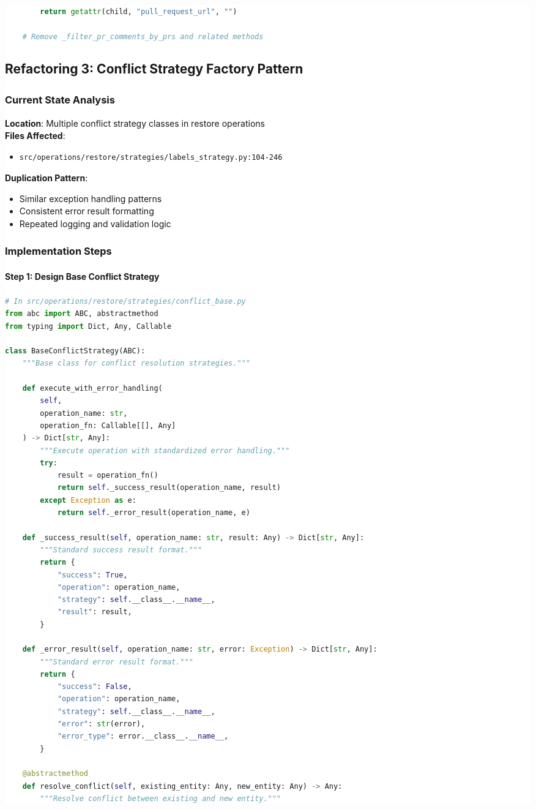 ```python
        return getattr(child, "pull_request_url", "")
    
    # Remove _filter_pr_comments_by_prs and related methods
```

## Refactoring 3: Conflict Strategy Factory Pattern

### Current State Analysis

**Location**: Multiple conflict strategy classes in restore operations  
**Files Affected**:
- `src/operations/restore/strategies/labels_strategy.py:104-246`

**Duplication Pattern**:
- Similar exception handling patterns
- Consistent error result formatting
- Repeated logging and validation logic

### Implementation Steps

#### Step 1: Design Base Conflict Strategy
```python
# In src/operations/restore/strategies/conflict_base.py
from abc import ABC, abstractmethod
from typing import Dict, Any, Callable

class BaseConflictStrategy(ABC):
    """Base class for conflict resolution strategies."""
    
    def execute_with_error_handling(
        self, 
        operation_name: str, 
        operation_fn: Callable[[], Any]
    ) -> Dict[str, Any]:
        """Execute operation with standardized error handling."""
        try:
            result = operation_fn()
            return self._success_result(operation_name, result)
        except Exception as e:
            return self._error_result(operation_name, e)
    
    def _success_result(self, operation_name: str, result: Any) -> Dict[str, Any]:
        """Standard success result format."""
        return {
            "success": True,
            "operation": operation_name,
            "strategy": self.__class__.__name__,
            "result": result,
        }
    
    def _error_result(self, operation_name: str, error: Exception) -> Dict[str, Any]:
        """Standard error result format."""
        return {
            "success": False,
            "operation": operation_name,
            "strategy": self.__class__.__name__,
            "error": str(error),
            "error_type": error.__class__.__name__,
        }
    
    @abstractmethod
    def resolve_conflict(self, existing_entity: Any, new_entity: Any) -> Any:
        """Resolve conflict between existing and new entity."""
```
